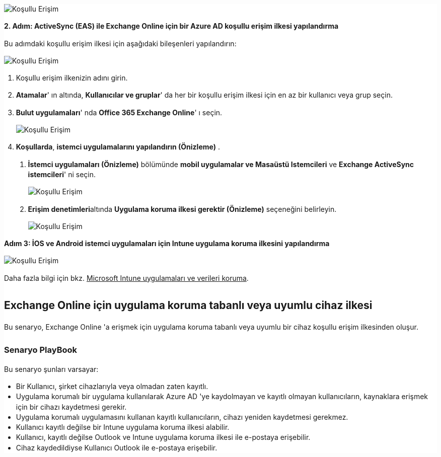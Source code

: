    ![Koşullu Erişim](./media/app-protection-based-conditional-access/05.png)

**2. Adım: ActiveSync (EAS) ile Exchange Online için bir Azure AD koşullu erişim ilkesi yapılandırma**

Bu adımdaki koşullu erişim ilkesi için aşağıdaki bileşenleri yapılandırın:

![Koşullu Erişim](./media/app-protection-based-conditional-access/06.png)

1. Koşullu erişim ilkenizin adını girin.
1. **Atamalar**' ın altında, **Kullanıcılar ve gruplar**' da her bir koşullu erişim ilkesi için en az bir kullanıcı veya grup seçin.
1. **Bulut uygulamaları**' nda **Office 365 Exchange Online**' ı seçin.

   ![Koşullu Erişim](./media/app-protection-based-conditional-access/07.png)

1. **Koşullarda**, **istemci uygulamalarını yapılandırın (Önizleme)** . 

   1. **İstemci uygulamaları (Önizleme)** bölümünde **mobil uygulamalar ve Masaüstü Istemcileri** ve **Exchange ActiveSync istemcileri**' ni seçin.

      ![Koşullu Erişim](./media/app-protection-based-conditional-access/92.png)

   1. **Erişim denetimleri**altında **Uygulama koruma ilkesi gerektir (Önizleme)** seçeneğini belirleyin.

      ![Koşullu Erişim](./media/app-protection-based-conditional-access/05.png)

**Adım 3: İOS ve Android istemci uygulamaları için Intune uygulama koruma ilkesini yapılandırma**

![Koşullu Erişim](./media/app-protection-based-conditional-access/09.png)

Daha fazla bilgi için bkz. [Microsoft Intune uygulamaları ve verileri koruma](https://docs.microsoft.com/intune-classic/deploy-use/protect-apps-and-data-with-microsoft-intune).

## <a name="app-protection-based-or-compliant-device-policy-for-exchange-online"></a>Exchange Online için uygulama koruma tabanlı veya uyumlu cihaz ilkesi

Bu senaryo, Exchange Online 'a erişmek için uygulama koruma tabanlı veya uyumlu bir cihaz koşullu erişim ilkesinden oluşur.

### <a name="scenario-playbook"></a>Senaryo PlayBook

Bu senaryo şunları varsayar:
 
- Bir Kullanıcı, şirket cihazlarıyla veya olmadan zaten kayıtlı.
- Uygulama korumalı bir uygulama kullanılarak Azure AD 'ye kaydolmayan ve kayıtlı olmayan kullanıcıların, kaynaklara erişmek için bir cihazı kaydetmesi gerekir.
- Uygulama korumalı uygulamasını kullanan kayıtlı kullanıcıların, cihazı yeniden kaydetmesi gerekmez.
- Kullanıcı kayıtlı değilse bir Intune uygulama koruma ilkesi alabilir.
- Kullanıcı, kayıtlı değilse Outlook ve Intune uygulama koruma ilkesi ile e-postaya erişebilir.
- Cihaz kaydedildiyse Kullanıcı Outlook ile e-postaya erişebilir.
